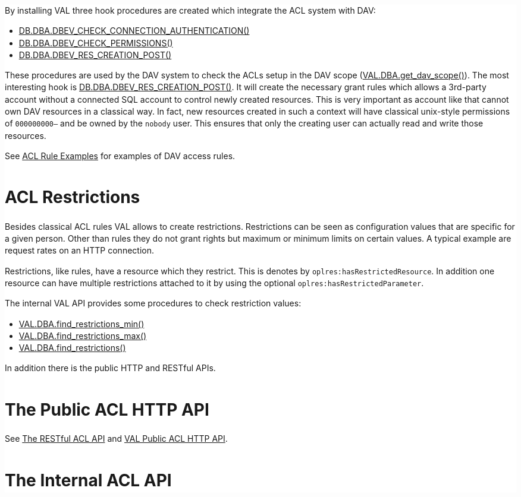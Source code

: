 By installing VAL three hook procedures are created which integrate the ACL system with DAV:

- [DB.DBA.DBEV_CHECK_CONNECTION_AUTHENTICATION()](https://docs.openlinksw.com/valdocs/namespaceDB_1_1DBA.html#ab11662f0ac480f44e8e2f346c45155fc "Virtuoso callback for internal authentication.")
- [DB.DBA.DBEV_CHECK_PERMISSIONS()](https://docs.openlinksw.com/valdocs/namespaceDB_1_1DBA.html#a8b44e54066d7da56710fd0d1d285df4f "Virtuoso callback for internal ACLs.")
- [DB.DBA.DBEV_RES_CREATION_POST()](https://docs.openlinksw.com/valdocs/namespaceDB_1_1DBA.html#ac5b7f4185d0471f8c84e382790e3715f)

These procedures are used by the DAV system to check the ACLs setup in the DAV scope ([VAL.DBA.get_dav_scope()](https://docs.openlinksw.com/valdocs/group__val__acl__module__utility__api.html#gabf8e31f7ee7b8babb2432ee54ce4a387 "The IRI of the DAV ACL rule scope.")). The most interesting hook is [DB.DBA.DBEV_RES_CREATION_POST()](https://docs.openlinksw.com/valdocs/namespaceDB_1_1DBA.html#ac5b7f4185d0471f8c84e382790e3715f). It will create the necessary grant rules which allows a 3rd-party account without a connected SQL account to control newly created resources. This is very important as account like that cannot own DAV resources in a classical way. In fact, new resources created in such a context will have classical unix-style permissions of `000000000–` and be owned by the `nobody` user. This ensures that only the creating user can actually read and write those resources.

See [ACL Rule Examples](https://docs.openlinksw.com/valdocs/val_acl.html#val_acl_examples_rules) for examples of DAV access rules.

# ACL Restrictions

Besides classical ACL rules VAL allows to create restrictions. Restrictions can be seen as configuration values that are specific for a given person. Other than rules they do not grant rights but maximum or minimum limits on certain values. A typical example are request rates on an HTTP connection.

Restrictions, like rules, have a resource which they restrict. This is denotes by `oplres:hasRestrictedResource`. In addition one resource can have multiple restrictions attached to it by using the optional `oplres:hasRestrictedParameter`.

The internal VAL API provides some procedures to check restriction values:

- [VAL.DBA.find_restrictions_min()](https://docs.openlinksw.com/valdocs/group__val__acl__module__internal__api.html#ga945480c6422506359ba72652b1b6e35e "Get the minimum restriction value for a given resource.")
- [VAL.DBA.find_restrictions_max()](https://docs.openlinksw.com/valdocs/group__val__acl__module__internal__api.html#gad3f57510dc6b58c3ab7a8aa548d92ec3 "Get the maximum restriction value for a given resource.")
- [VAL.DBA.find_restrictions()](https://docs.openlinksw.com/valdocs/group__val__acl__module__internal__api.html#gab7485fb9ae3ba202e9e27b6741a21901 "Find the restriction values for a given resource.")

In addition there is the public HTTP and RESTful APIs.

# The Public ACL HTTP API

See [The RESTful ACL API](https://docs.openlinksw.com/valdocs/group__val__acl__module__http__api.html#val_acl_restful_api) and [VAL Public ACL HTTP API](https://docs.openlinksw.com/valdocs/group__val__acl__module__http__api.html).

# The Internal ACL API
